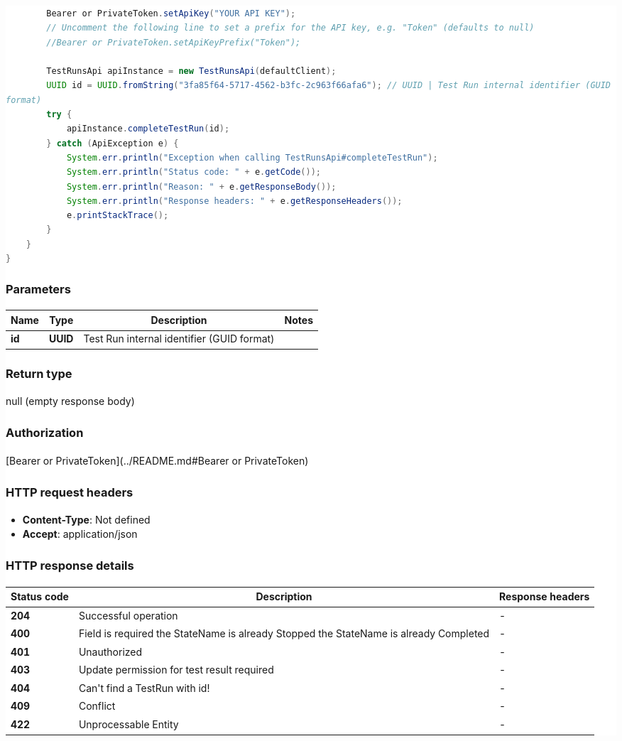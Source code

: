 ```java
        Bearer or PrivateToken.setApiKey("YOUR API KEY");
        // Uncomment the following line to set a prefix for the API key, e.g. "Token" (defaults to null)
        //Bearer or PrivateToken.setApiKeyPrefix("Token");

        TestRunsApi apiInstance = new TestRunsApi(defaultClient);
        UUID id = UUID.fromString("3fa85f64-5717-4562-b3fc-2c963f66afa6"); // UUID | Test Run internal identifier (GUID format)
        try {
            apiInstance.completeTestRun(id);
        } catch (ApiException e) {
            System.err.println("Exception when calling TestRunsApi#completeTestRun");
            System.err.println("Status code: " + e.getCode());
            System.err.println("Reason: " + e.getResponseBody());
            System.err.println("Response headers: " + e.getResponseHeaders());
            e.printStackTrace();
        }
    }
}
```

### Parameters


| Name | Type | Description  | Notes |
|------------- | ------------- | ------------- | -------------|
| **id** | **UUID**| Test Run internal identifier (GUID format) | |

### Return type

null (empty response body)

### Authorization

[Bearer or PrivateToken](../README.md#Bearer or PrivateToken)

### HTTP request headers

- **Content-Type**: Not defined
- **Accept**: application/json

### HTTP response details
| Status code | Description | Response headers |
|-------------|-------------|------------------|
| **204** | Successful operation |  -  |
| **400** |   Field is required    the StateName is already Stopped    the StateName is already Completed |  -  |
| **401** | Unauthorized |  -  |
| **403** | Update permission for test result required |  -  |
| **404** |   Can&#39;t find a TestRun with id! |  -  |
| **409** | Conflict |  -  |
| **422** | Unprocessable Entity |  -  |
